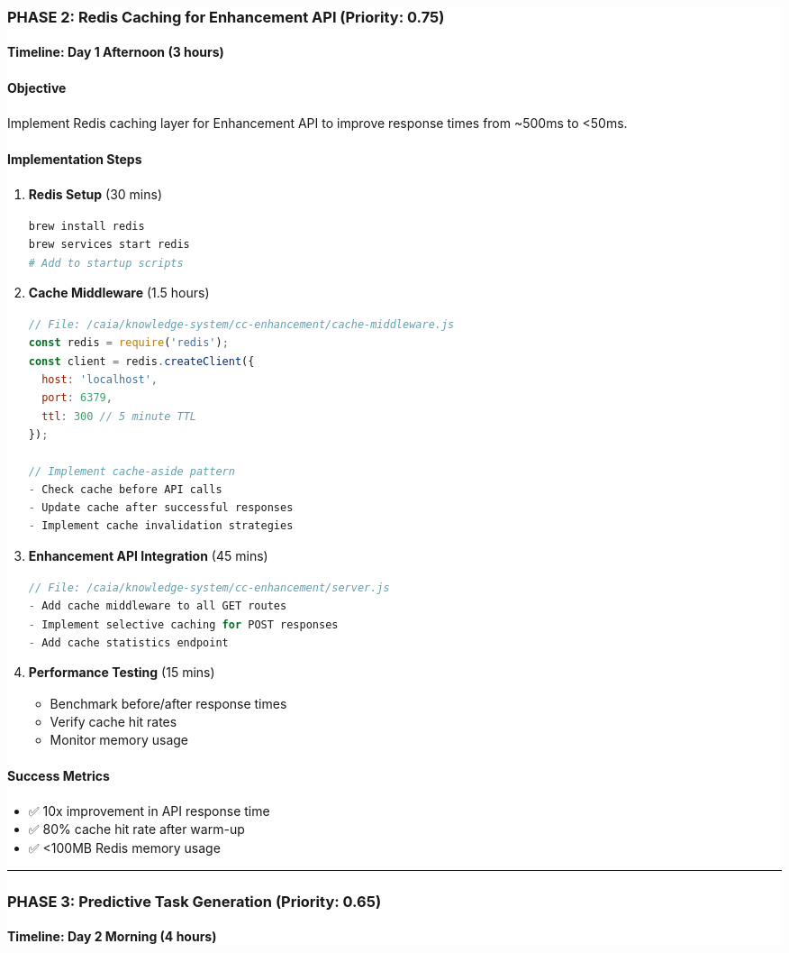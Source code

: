 
### PHASE 2: Redis Caching for Enhancement API (Priority: 0.75)
**Timeline: Day 1 Afternoon (3 hours)**

#### Objective
Implement Redis caching layer for Enhancement API to improve response times from ~500ms to <50ms.

#### Implementation Steps
1. **Redis Setup** (30 mins)
   ```bash
   brew install redis
   brew services start redis
   # Add to startup scripts
   ```

2. **Cache Middleware** (1.5 hours)
   ```javascript
   // File: /caia/knowledge-system/cc-enhancement/cache-middleware.js
   const redis = require('redis');
   const client = redis.createClient({
     host: 'localhost',
     port: 6379,
     ttl: 300 // 5 minute TTL
   });

   // Implement cache-aside pattern
   - Check cache before API calls
   - Update cache after successful responses
   - Implement cache invalidation strategies
   ```

3. **Enhancement API Integration** (45 mins)
   ```javascript
   // File: /caia/knowledge-system/cc-enhancement/server.js
   - Add cache middleware to all GET routes
   - Implement selective caching for POST responses
   - Add cache statistics endpoint
   ```

4. **Performance Testing** (15 mins)
   - Benchmark before/after response times
   - Verify cache hit rates
   - Monitor memory usage

#### Success Metrics
- ✅ 10x improvement in API response time
- ✅ 80% cache hit rate after warm-up
- ✅ <100MB Redis memory usage

---

### PHASE 3: Predictive Task Generation (Priority: 0.65)
**Timeline: Day 2 Morning (4 hours)**

